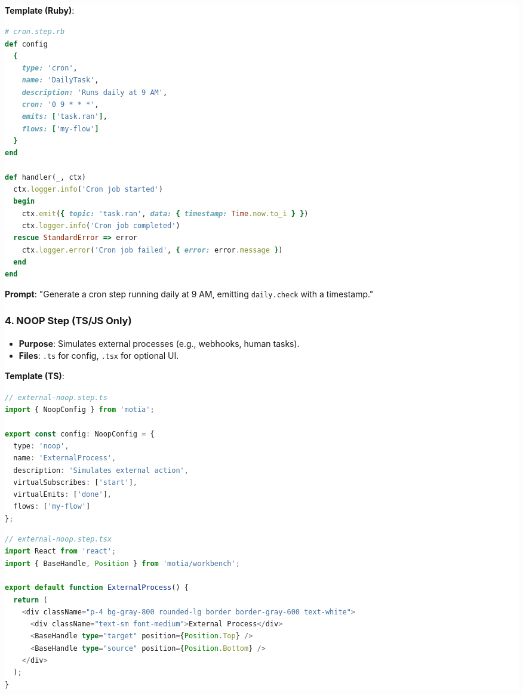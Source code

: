 **Template (Ruby)**:
```ruby
# cron.step.rb
def config
  {
    type: 'cron',
    name: 'DailyTask',
    description: 'Runs daily at 9 AM',
    cron: '0 9 * * *',
    emits: ['task.ran'],
    flows: ['my-flow']
  }
end

def handler(_, ctx)
  ctx.logger.info('Cron job started')
  begin
    ctx.emit({ topic: 'task.ran', data: { timestamp: Time.now.to_i } })
    ctx.logger.info('Cron job completed')
  rescue StandardError => error
    ctx.logger.error('Cron job failed', { error: error.message })
  end
end
```

**Prompt**: "Generate a cron step running daily at 9 AM, emitting `daily.check` with a timestamp."

### 4. NOOP Step (TS/JS Only)
- **Purpose**: Simulates external processes (e.g., webhooks, human tasks).
- **Files**: `.ts` for config, `.tsx` for optional UI.

**Template (TS)**:
```typescript
// external-noop.step.ts
import { NoopConfig } from 'motia';

export const config: NoopConfig = {
  type: 'noop',
  name: 'ExternalProcess',
  description: 'Simulates external action',
  virtualSubscribes: ['start'],
  virtualEmits: ['done'],
  flows: ['my-flow']
};
```

```typescript
// external-noop.step.tsx
import React from 'react';
import { BaseHandle, Position } from 'motia/workbench';

export default function ExternalProcess() {
  return (
    <div className="p-4 bg-gray-800 rounded-lg border border-gray-600 text-white">
      <div className="text-sm font-medium">External Process</div>
      <BaseHandle type="target" position={Position.Top} />
      <BaseHandle type="source" position={Position.Bottom} />
    </div>
  );
}
```
